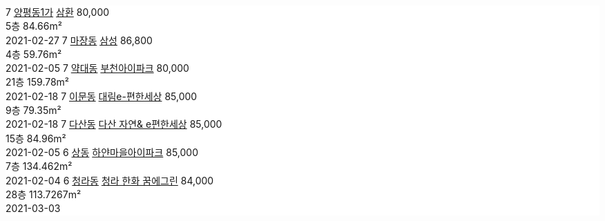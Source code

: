   <tr class="item">
    <td>7</td>
    <td><a href="/실거래가/2021/06/19/11560.html">양평동1가</a></td>
    <td style="font-weight: bold;"><a href="https://search.naver.com/search.naver?query=양평동1가 삼환">삼환</a></td>
    <td>80,000<br>5층  84.66m²<br>2021-02-27</td>
  </tr>

  <tr class="item">
    <td>7</td>
    <td><a href="/실거래가/2021/06/19/11200.html">마장동</a></td>
    <td style="font-weight: bold;"><a href="https://search.naver.com/search.naver?query=마장동 삼성">삼성</a></td>
    <td>86,800<br>4층  59.76m²<br>2021-02-05</td>
  </tr>

  <tr class="item">
    <td>7</td>
    <td><a href="/실거래가/2021/06/19/41190.html">약대동</a></td>
    <td style="font-weight: bold;"><a href="https://search.naver.com/search.naver?query=약대동 부천아이파크">부천아이파크</a></td>
    <td>80,000<br>21층  159.78m²<br>2021-02-18</td>
  </tr>

  <tr class="item">
    <td>7</td>
    <td><a href="/실거래가/2021/06/19/11230.html">이문동</a></td>
    <td style="font-weight: bold;"><a href="https://search.naver.com/search.naver?query=이문동 대림e-편한세상">대림e-편한세상</a></td>
    <td>85,000<br>9층  79.35m²<br>2021-02-18</td>
  </tr>

  <tr class="item">
    <td>7</td>
    <td><a href="/실거래가/2021/06/19/41360.html">다산동</a></td>
    <td style="font-weight: bold;"><a href="https://search.naver.com/search.naver?query=다산동 다산 자연& e편한세상">다산 자연& e편한세상</a></td>
    <td>85,000<br>15층  84.96m²<br>2021-02-05</td>
  </tr>

  <tr class="item">
    <td>6</td>
    <td><a href="/실거래가/2021/06/19/41190.html">상동</a></td>
    <td style="font-weight: bold;"><a href="https://search.naver.com/search.naver?query=상동 하얀마을아이파크">하얀마을아이파크</a></td>
    <td>85,000<br>7층  134.462m²<br>2021-02-04</td>
  </tr>

  <tr class="item">
    <td>6</td>
    <td><a href="/실거래가/2021/06/19/28260.html">청라동</a></td>
    <td style="font-weight: bold;"><a href="https://search.naver.com/search.naver?query=청라동 청라 한화 꿈에그린">청라 한화 꿈에그린</a></td>
    <td>84,000<br>28층  113.7267m²<br>2021-03-03</td>
  </tr>
